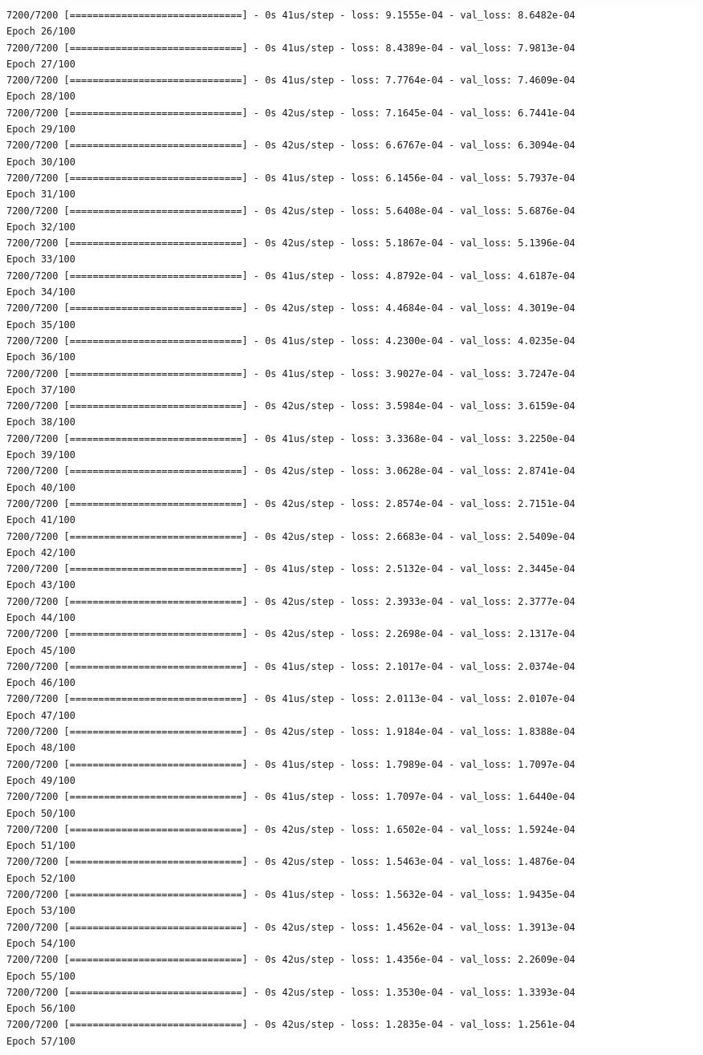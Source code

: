     7200/7200 [==============================] - 0s 41us/step - loss: 9.1555e-04 - val_loss: 8.6482e-04
    Epoch 26/100
    7200/7200 [==============================] - 0s 41us/step - loss: 8.4389e-04 - val_loss: 7.9813e-04
    Epoch 27/100
    7200/7200 [==============================] - 0s 41us/step - loss: 7.7764e-04 - val_loss: 7.4609e-04
    Epoch 28/100
    7200/7200 [==============================] - 0s 42us/step - loss: 7.1645e-04 - val_loss: 6.7441e-04
    Epoch 29/100
    7200/7200 [==============================] - 0s 42us/step - loss: 6.6767e-04 - val_loss: 6.3094e-04
    Epoch 30/100
    7200/7200 [==============================] - 0s 41us/step - loss: 6.1456e-04 - val_loss: 5.7937e-04
    Epoch 31/100
    7200/7200 [==============================] - 0s 42us/step - loss: 5.6408e-04 - val_loss: 5.6876e-04
    Epoch 32/100
    7200/7200 [==============================] - 0s 42us/step - loss: 5.1867e-04 - val_loss: 5.1396e-04
    Epoch 33/100
    7200/7200 [==============================] - 0s 41us/step - loss: 4.8792e-04 - val_loss: 4.6187e-04
    Epoch 34/100
    7200/7200 [==============================] - 0s 42us/step - loss: 4.4684e-04 - val_loss: 4.3019e-04
    Epoch 35/100
    7200/7200 [==============================] - 0s 41us/step - loss: 4.2300e-04 - val_loss: 4.0235e-04
    Epoch 36/100
    7200/7200 [==============================] - 0s 41us/step - loss: 3.9027e-04 - val_loss: 3.7247e-04
    Epoch 37/100
    7200/7200 [==============================] - 0s 42us/step - loss: 3.5984e-04 - val_loss: 3.6159e-04
    Epoch 38/100
    7200/7200 [==============================] - 0s 41us/step - loss: 3.3368e-04 - val_loss: 3.2250e-04
    Epoch 39/100
    7200/7200 [==============================] - 0s 42us/step - loss: 3.0628e-04 - val_loss: 2.8741e-04
    Epoch 40/100
    7200/7200 [==============================] - 0s 42us/step - loss: 2.8574e-04 - val_loss: 2.7151e-04
    Epoch 41/100
    7200/7200 [==============================] - 0s 42us/step - loss: 2.6683e-04 - val_loss: 2.5409e-04
    Epoch 42/100
    7200/7200 [==============================] - 0s 41us/step - loss: 2.5132e-04 - val_loss: 2.3445e-04
    Epoch 43/100
    7200/7200 [==============================] - 0s 42us/step - loss: 2.3933e-04 - val_loss: 2.3777e-04
    Epoch 44/100
    7200/7200 [==============================] - 0s 42us/step - loss: 2.2698e-04 - val_loss: 2.1317e-04
    Epoch 45/100
    7200/7200 [==============================] - 0s 41us/step - loss: 2.1017e-04 - val_loss: 2.0374e-04
    Epoch 46/100
    7200/7200 [==============================] - 0s 41us/step - loss: 2.0113e-04 - val_loss: 2.0107e-04
    Epoch 47/100
    7200/7200 [==============================] - 0s 42us/step - loss: 1.9184e-04 - val_loss: 1.8388e-04
    Epoch 48/100
    7200/7200 [==============================] - 0s 41us/step - loss: 1.7989e-04 - val_loss: 1.7097e-04
    Epoch 49/100
    7200/7200 [==============================] - 0s 41us/step - loss: 1.7097e-04 - val_loss: 1.6440e-04
    Epoch 50/100
    7200/7200 [==============================] - 0s 42us/step - loss: 1.6502e-04 - val_loss: 1.5924e-04
    Epoch 51/100
    7200/7200 [==============================] - 0s 42us/step - loss: 1.5463e-04 - val_loss: 1.4876e-04
    Epoch 52/100
    7200/7200 [==============================] - 0s 41us/step - loss: 1.5632e-04 - val_loss: 1.9435e-04
    Epoch 53/100
    7200/7200 [==============================] - 0s 42us/step - loss: 1.4562e-04 - val_loss: 1.3913e-04
    Epoch 54/100
    7200/7200 [==============================] - 0s 42us/step - loss: 1.4356e-04 - val_loss: 2.2609e-04
    Epoch 55/100
    7200/7200 [==============================] - 0s 42us/step - loss: 1.3530e-04 - val_loss: 1.3393e-04
    Epoch 56/100
    7200/7200 [==============================] - 0s 42us/step - loss: 1.2835e-04 - val_loss: 1.2561e-04
    Epoch 57/100